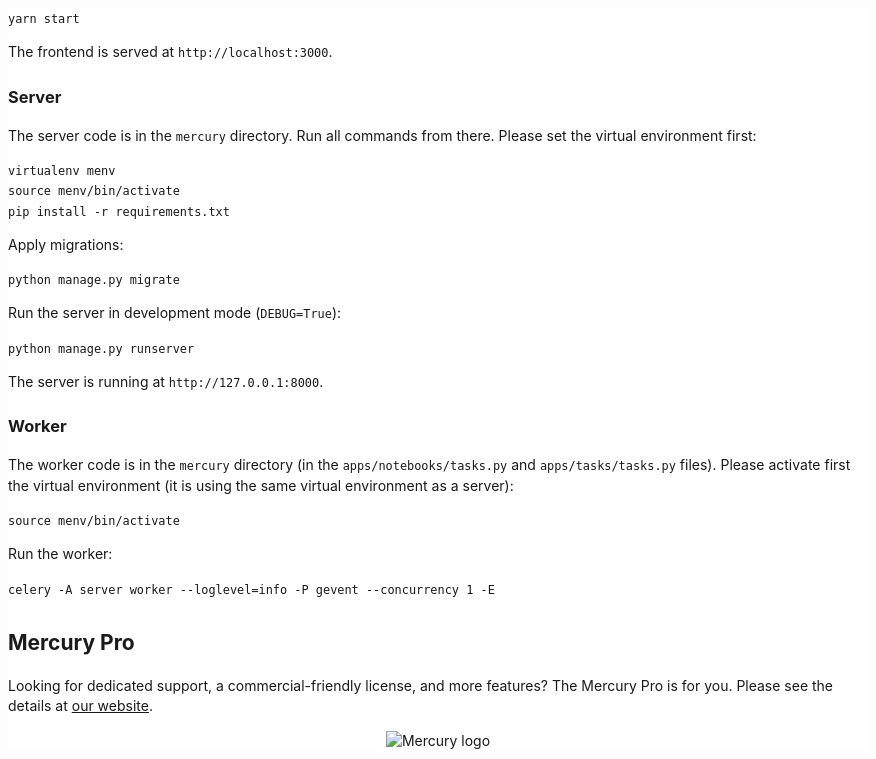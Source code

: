 ```
yarn start
```

The frontend is served at `http://localhost:3000`.

### Server

The server code is in the `mercury` directory. Run all commands from there. Please set the virtual environment first:

```
virtualenv menv
source menv/bin/activate
pip install -r requirements.txt
```

Apply migrations:

```
python manage.py migrate
```

Run the server in development mode (`DEBUG=True`):

```
python manage.py runserver
```

The server is running at `http://127.0.0.1:8000`.

### Worker

The worker code is in the `mercury` directory (in the `apps/notebooks/tasks.py` and `apps/tasks/tasks.py` files). Please activate first the virtual environment (it is using the same virtual environment as a server):

```
source menv/bin/activate
```

Run the worker:
```
celery -A server worker --loglevel=info -P gevent --concurrency 1 -E
```

## Mercury Pro

Looking for dedicated support, a commercial-friendly license, and more features? The Mercury Pro is for you. Please see the details at [our website](https://mljar.com/pricing).


<p align="center">
  <img 
    alt="Mercury logo"
    src="https://raw.githubusercontent.com/mljar/visual-identity/main/mercury/mercury_logo_v1.png" width="30%" />
</p>
